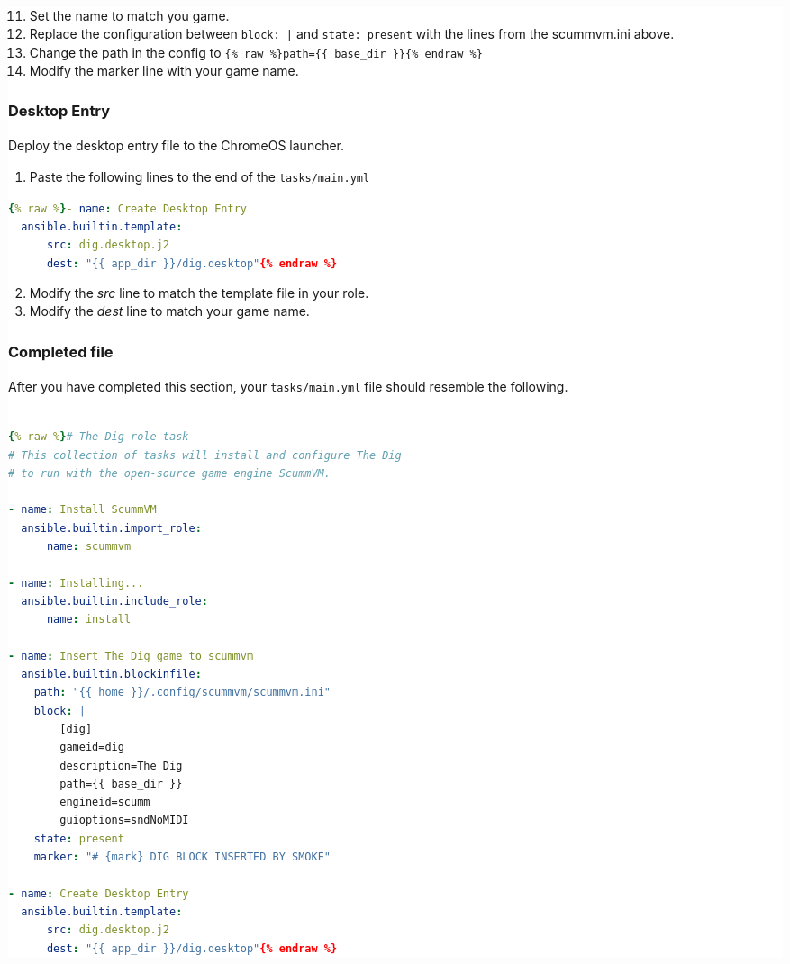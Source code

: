11. Set the name to match you game.
12. Replace the configuration between `block: |` and `state: present` with the lines from the scummvm.ini above.
13. Change the path in the config to `{% raw %}path={{ base_dir }}{% endraw %}`
14. Modify the marker line with your game name.

### Desktop Entry
Deploy the desktop entry file to the ChromeOS launcher.

1. Paste the following lines to the end of the `tasks/main.yml`

~~~yaml
{% raw %}- name: Create Desktop Entry
  ansible.builtin.template:
      src: dig.desktop.j2
      dest: "{{ app_dir }}/dig.desktop"{% endraw %}
~~~

2. Modify the *src* line to match the template file in your role.
3. Modify the *dest* line to match your game name.

### Completed file
After you have completed this section, your `tasks/main.yml` file should resemble the following.

~~~yaml
---
{% raw %}# The Dig role task
# This collection of tasks will install and configure The Dig
# to run with the open-source game engine ScummVM.

- name: Install ScummVM
  ansible.builtin.import_role:
      name: scummvm

- name: Installing...
  ansible.builtin.include_role:
      name: install

- name: Insert The Dig game to scummvm
  ansible.builtin.blockinfile:
    path: "{{ home }}/.config/scummvm/scummvm.ini"
    block: |
        [dig]
        gameid=dig
        description=The Dig
        path={{ base_dir }}
        engineid=scumm
        guioptions=sndNoMIDI
    state: present
    marker: "# {mark} DIG BLOCK INSERTED BY SMOKE"

- name: Create Desktop Entry
  ansible.builtin.template:
      src: dig.desktop.j2
      dest: "{{ app_dir }}/dig.desktop"{% endraw %}
~~~
